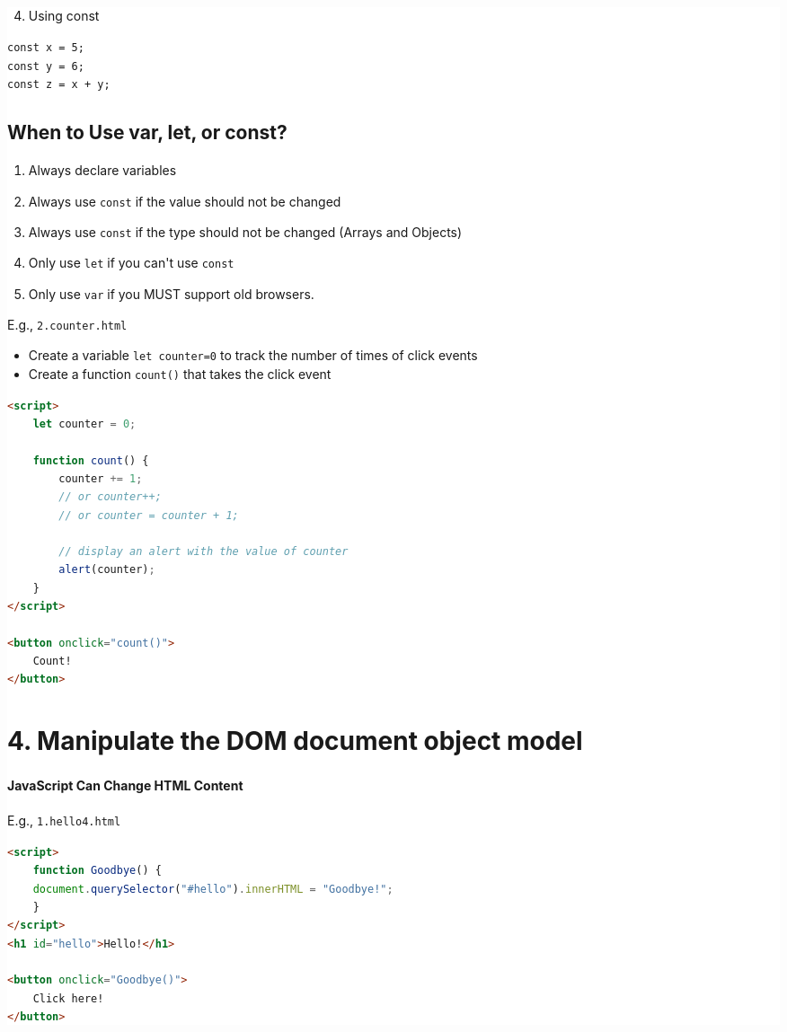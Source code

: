 4. Using const
```html
const x = 5;
const y = 6;
const z = x + y;
```

## When to Use var, let, or const?
1. Always declare variables

2. Always use `const` if the value should not be changed

3. Always use `const` if the type should not be changed (Arrays and Objects)

4. Only use `let` if you can't use `const`

5. Only use `var` if you MUST support old browsers.

E.g., `2.counter.html`
- Create a variable `let counter=0` to track the number of times of click events
- Create a function `count()` that takes the click event
```html
<script>
    let counter = 0;

    function count() {
        counter += 1;
        // or counter++;
        // or counter = counter + 1;

        // display an alert with the value of counter
        alert(counter);
    }
</script>

<button onclick="count()">
    Count!
</button>
```

# 4. Manipulate the DOM document object model 

#### JavaScript Can Change HTML Content

E.g., `1.hello4.html`
```html
<script>
    function Goodbye() {
    document.querySelector("#hello").innerHTML = "Goodbye!";
    }
</script>
<h1 id="hello">Hello!</h1>

<button onclick="Goodbye()">
    Click here!
</button>
```
